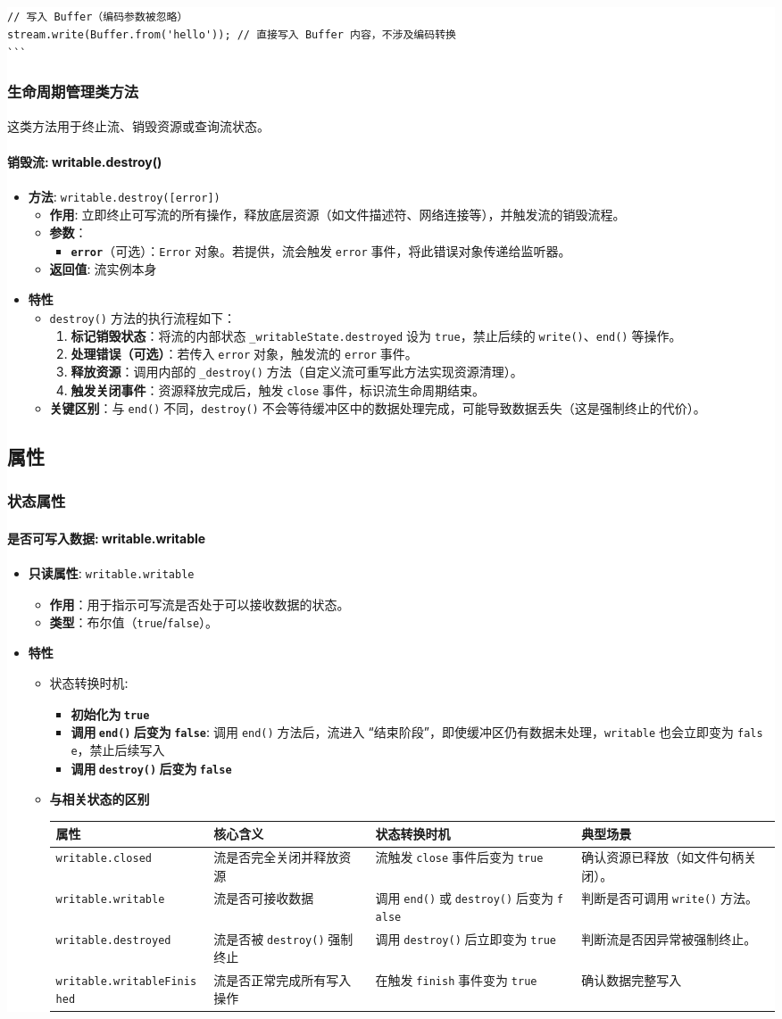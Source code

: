    // 写入 Buffer（编码参数被忽略）
    stream.write(Buffer.from('hello')); // 直接写入 Buffer 内容，不涉及编码转换
    ```

### 生命周期管理类方法

这类方法用于终止流、销毁资源或查询流状态。

#### 销毁流: writable.destroy()

- **方法**: `writable.destroy([error])`
  - **作用**: 立即终止可写流的所有操作，释放底层资源（如文件描述符、网络连接等），并触发流的销毁流程。
  - **参数**：
    - **`error`**（可选）：`Error` 对象。若提供，流会触发 `error` 事件，将此错误对象传递给监听器。
  - **返回值**: 流实例本身

* **特性**
  * `destroy()` 方法的执行流程如下：
    1. **标记销毁状态**：将流的内部状态 `_writableState.destroyed` 设为 `true`，禁止后续的 `write()`、`end()` 等操作。
    2. **处理错误（可选）**：若传入 `error` 对象，触发流的 `error` 事件。
    3. **释放资源**：调用内部的 `_destroy()` 方法（自定义流可重写此方法实现资源清理）。
    4. **触发关闭事件**：资源释放完成后，触发 `close` 事件，标识流生命周期结束。
  * **关键区别**：与 `end()` 不同，`destroy()` 不会等待缓冲区中的数据处理完成，可能导致数据丢失（这是强制终止的代价）。

## 属性

### 状态属性

#### 是否可写入数据: writable.writable

- **只读属性**: `writable.writable`
  
  - **作用**：用于指示可写流是否处于可以接收数据的状态。
  - **类型**：布尔值（`true`/`false`）。
  
- **特性**

  - 状态转换时机:

    - **初始化为 `true`**
    - **调用 `end()` 后变为 `false`**: 调用 `end()` 方法后，流进入 “结束阶段”，即使缓冲区仍有数据未处理，`writable` 也会立即变为 `false`，禁止后续写入
    - **调用 `destroy()` 后变为 `false`**

  - **与相关状态的区别**

    | 属性                        | 核心含义                      | 状态转换时机                               | 典型场景                           |
    | --------------------------- | ----------------------------- | ------------------------------------------ | ---------------------------------- |
    | `writable.closed`           | 流是否完全关闭并释放资源      | 流触发 `close` 事件后变为 `true`           | 确认资源已释放（如文件句柄关闭）。 |
    | `writable.writable`         | 流是否可接收数据              | 调用 `end()` 或 `destroy()` 后变为 `false` | 判断是否可调用 `write()` 方法。    |
    | `writable.destroyed`        | 流是否被 `destroy()` 强制终止 | 调用 `destroy()` 后立即变为 `true`         | 判断流是否因异常被强制终止。       |
    | `writable.writableFinished` | 流是否正常完成所有写入操作    | 在触发 `finish` 事件变为 `true`            | 确认数据完整写入                   |
